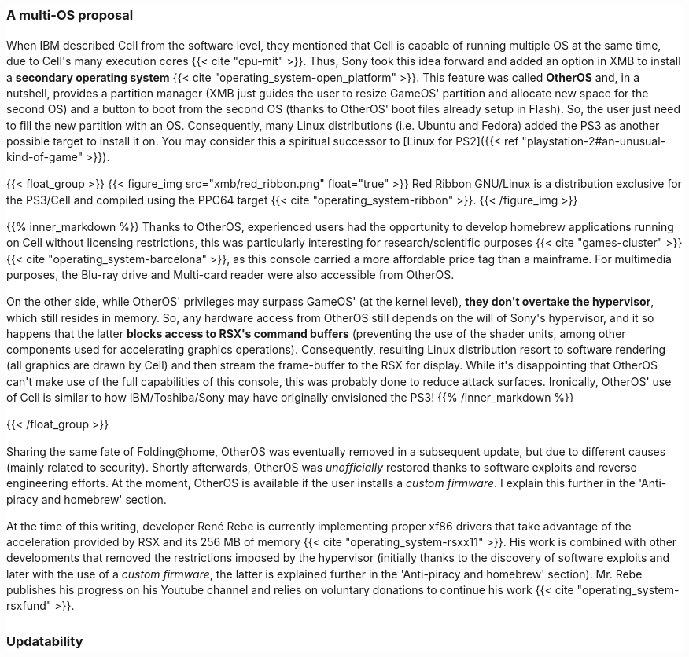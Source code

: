 ### A multi-OS proposal

When IBM described Cell from the software level, they mentioned that Cell is capable of running multiple OS at the same time, due to Cell's many execution cores {{< cite "cpu-mit" >}}. Thus, Sony took this idea forward and added an option in XMB to install a **secondary operating system** {{< cite "operating_system-open_platform" >}}. This feature was called **OtherOS** and, in a nutshell, provides a partition manager (XMB just guides the user to resize GameOS' partition and allocate new space for the second OS) and a button to boot from the second OS (thanks to OtherOS' boot files already setup in Flash). So, the user just need to fill the new partition with an OS. Consequently, many Linux distributions (i.e. Ubuntu and Fedora) added the PS3 as another possible target to install it on. You may consider this a spiritual successor to [Linux for PS2]({{< ref "playstation-2#an-unusual-kind-of-game" >}}).

{{< float_group >}}
{{< figure_img src="xmb/red_ribbon.png" float="true" >}}
Red Ribbon GNU/Linux is a distribution exclusive for the PS3/Cell and compiled using the PPC64 target {{< cite "operating_system-ribbon" >}}.
{{< /figure_img >}}

{{% inner_markdown %}}
Thanks to OtherOS, experienced users had the opportunity to develop homebrew applications running on Cell without licensing restrictions, this was particularly interesting for research/scientific purposes {{< cite "games-cluster" >}} {{< cite "operating_system-barcelona" >}}, as this console carried a more affordable price tag than a mainframe. For multimedia purposes, the Blu-ray drive and Multi-card reader were also accessible from OtherOS.

On the other side, while OtherOS' privileges may surpass GameOS' (at the kernel level), **they don't overtake the hypervisor**, which still resides in memory. So, any hardware access from OtherOS still depends on the will of Sony's hypervisor, and it so happens that the latter **blocks access to RSX's command buffers** (preventing the use of the shader units, among other components used for accelerating graphics operations). Consequently, resulting Linux distribution resort to software rendering (all graphics are drawn by Cell) and then stream the frame-buffer to the RSX for display. While it's disappointing that OtherOS can't make use of the full capabilities of this console, this was probably done to reduce attack surfaces. Ironically, OtherOS' use of Cell is similar to how IBM/Toshiba/Sony may have originally envisioned the PS3!
{{% /inner_markdown %}}

{{< /float_group >}}

Sharing the same fate of Folding@home, OtherOS was eventually removed in a subsequent update, but due to different causes (mainly related to security). Shortly afterwards, OtherOS was _unofficially_ restored thanks to software exploits and reverse engineering efforts. At the moment, OtherOS is available if the user installs a _custom firmware_. I explain this further in the 'Anti-piracy and homebrew' section.

At the time of this writing, developer René Rebe is currently implementing proper xf86 drivers that take advantage of the acceleration provided by RSX and its 256 MB of memory {{< cite "operating_system-rsxx11" >}}. His work is combined with other developments that removed the restrictions imposed by the hypervisor (initially thanks to the discovery of software exploits and later with the use of a _custom firmware_, the latter is explained further in the 'Anti-piracy and homebrew' section). Mr. Rebe publishes his progress on his Youtube channel and relies on voluntary donations to continue his work {{< cite "operating_system-rsxfund" >}}.

### Updatability
